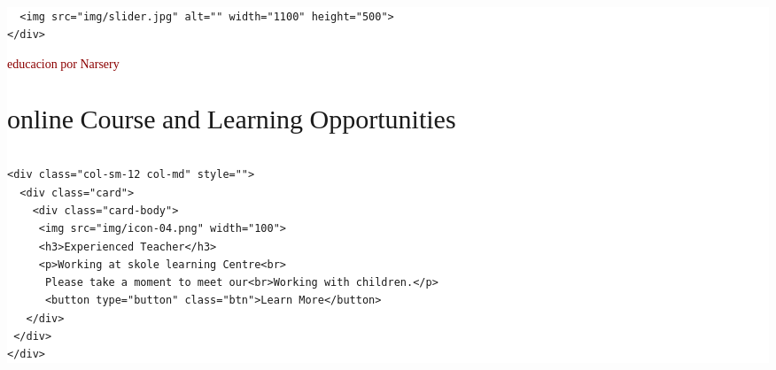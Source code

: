       <img src="img/slider.jpg" alt="" width="1100" height="500">
    </div>
  </div>
   
  
  
  
  <a class="carousel-control-prev" href="#demo" data-slide="prev">
    <span class="carousel-control-prev-icon"></span>
  </a>
  <a class="carousel-control-next" href="#demo" data-slide="next">
    <span class="carousel-control-next-icon"></span>
  </a>
</div>
</div>

 <div class="container text-center pt-5">
  <font  face="verdana" > 
  <p style="color:darkred;">educacion por Narsery</p>
  <p style="font-size: 30px;">online Course and Learning Opportunities</p>
  
 </font>
 </div>

<div class="container pt-5 text-center">
   
  <div class="row">


   
    <div class="col-sm-12 col-md" style="">
      <div class="card"> 
        <div class="card-body">
         <img src="img/icon-04.png" width="100">
         <h3>Experienced Teacher</h3>
         <p>Working at skole learning Centre<br>
          Please take a moment to meet our<br>Working with children.</p>
          <button type="button" class="btn">Learn More</button>
       </div>
     </div>
    </div> 
      